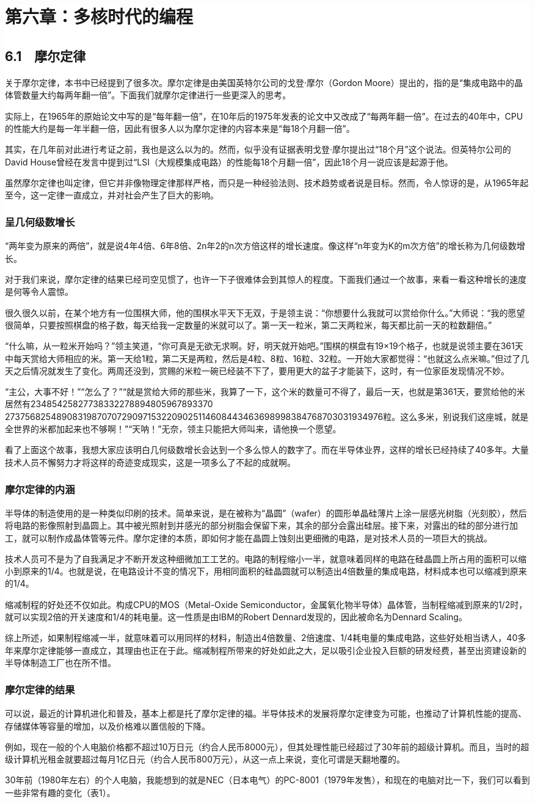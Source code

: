 # 第六章：多核时代的编程

## 6.1　摩尔定律

关于摩尔定律，本书中已经提到了很多次。摩尔定律是由美国英特尔公司的戈登·摩尔（Gordon Moore）提出的，指的是“集成电路中的晶体管数量大约每两年翻一倍”。下面我们就摩尔定律进行一些更深入的思考。

实际上，在1965年的原始论文中写的是“每年翻一倍”，在10年后的1975年发表的论文中又改成了“每两年翻一倍”。在过去的40年中，CPU的性能大约是每一年半翻一倍，因此有很多人以为摩尔定律的内容本来是“每18个月翻一倍”。

其实，在几年前对此进行考证之前，我也是这么以为的。然而，似乎没有证据表明戈登·摩尔提出过“18个月”这个说法。但英特尔公司的David House曾经在发言中提到过“LSI（大规模集成电路）的性能每18个月翻一倍”，因此18个月一说应该是起源于他。

虽然摩尔定律也叫定律，但它并非像物理定律那样严格，而只是一种经验法则、技术趋势或者说是目标。然而，令人惊讶的是，从1965年起至今，这一定律一直成立，并对社会产生了巨大的影响。

### 呈几何级数增长

“两年变为原来的两倍”，就是说4年4倍、6年8倍、2n年2的n次方倍这样的增长速度。像这样“n年变为K的m次方倍”的增长称为几何级数增长。

对于我们来说，摩尔定律的结果已经司空见惯了，也许一下子很难体会到其惊人的程度。下面我们通过一个故事，来看一看这种增长的速度是何等令人震惊。

很久很久以前，在某个地方有一位围棋大师，他的围棋水平天下无双，于是领主说：“你想要什么我就可以赏给你什么。”大师说：“我的愿望很简单，只要按照棋盘的格子数，每天给我一定数量的米就可以了。第一天一粒米，第二天两粒米，每天都比前一天的粒数翻倍。”

“什么嘛，从一粒米开始吗？”领主笑道，“你可真是无欲无求啊。好，明天就开始吧。”围棋的棋盘有19×19个格子，也就是说领主要在361天中每天赏给大师相应的米。第一天给1粒，第二天是两粒，然后是4粒、8粒、16粒、32粒。一开始大家都觉得：“也就这么点米嘛。”但过了几天之后情况就发生了变化。两周还没到，赏赐的米粒一碗已经装不下了，要用更大的盆子才能装下，这时，有一位家臣发现情况不妙。

“主公，大事不好！”“怎么了？”“就是赏给大师的那些米，我算了一下，这个米的数量可不得了，最后一天，也就是第361天，要赏给他的米居然有23485425827738332278894805967893370
27375682548908319870707290971532209025114608443463698998384768703031934976粒。这么多米，别说我们这座城，就是全世界的米都加起来也不够啊！”“天呐！”无奈，领主只能把大师叫来，请他换一个愿望。

看了上面这个故事，我想大家应该明白几何级数增长会达到一个多么惊人的数字了。而在半导体业界，这样的增长已经持续了40多年。大量技术人员不懈努力才将这样的奇迹变成现实，这是一项多么了不起的成就啊。

### 摩尔定律的内涵

半导体的制造使用的是一种类似印刷的技术。简单来说，是在被称为“晶圆”（wafer）的圆形单晶硅薄片上涂一层感光树脂（光刻胶），然后将电路的影像照射到晶圆上。其中被光照射到并感光的部分树脂会保留下来，其余的部分会露出硅层。接下来，对露出的硅的部分进行加工，就可以制作成晶体管等元件。摩尔定律的本质，即如何才能在晶圆上蚀刻出更细微的电路，是对技术人员的一项巨大的挑战。

技术人员可不是为了自我满足才不断开发这种细微加工工艺的。电路的制程缩小一半，就意味着同样的电路在硅晶圆上所占用的面积可以缩小到原来的1/4。也就是说，在电路设计不变的情况下，用相同面积的硅晶圆就可以制造出4倍数量的集成电路，材料成本也可以缩减到原来的1/4。

缩减制程的好处还不仅如此。构成CPU的MOS（Metal-Oxide Semiconductor，金属氧化物半导体）晶体管，当制程缩减到原来的1/2时，就可以实现2倍的开关速度和1/4的耗电量。这一性质是由IBM的Robert Dennard发现的，因此被命名为Dennard Scaling。

综上所述，如果制程缩减一半，就意味着可以用同样的材料，制造出4倍数量、2倍速度、1/4耗电量的集成电路，这些好处相当诱人，40多年来摩尔定律能够一直成立，其理由也正在于此。缩减制程所带来的好处如此之大，足以吸引企业投入巨额的研发经费，甚至出资建设新的半导体制造工厂也在所不惜。

### 摩尔定律的结果

可以说，最近的计算机进化和普及，基本上都是托了摩尔定律的福。半导体技术的发展将摩尔定律变为可能，也推动了计算机性能的提高、存储媒体等容量的增加，以及价格难以置信般的下降。

例如，现在一般的个人电脑价格都不超过10万日元（约合人民币8000元），但其处理性能已经超过了30年前的超级计算机。而且，当时的超级计算机光租金就要超过每月1亿日元（约合人民币800万元），从这一点上来说，变化可谓是天翻地覆的。

30年前（1980年左右）的个人电脑，我能想到的就是NEC（日本电气）的PC-8001（1979年发售），和现在的电脑对比一下，我们可以看到一些非常有趣的变化（表1）。
